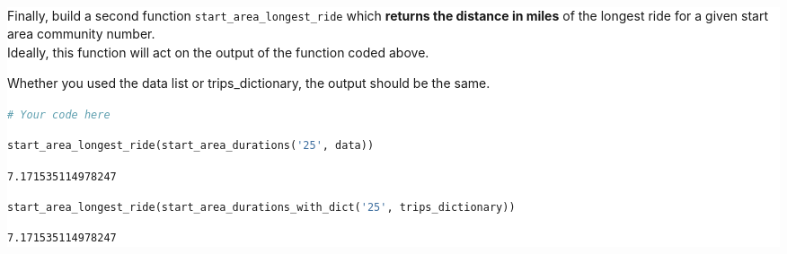 Finally, build a second function `start_area_longest_ride` which **returns the distance in miles** of the longest ride for a given start area community number.  
Ideally, this function will act on  the output of the function coded above.

Whether you used the data list or trips_dictionary, the output should be the same.


```python
# Your code here
```


```python
start_area_longest_ride(start_area_durations('25', data))
```




    7.171535114978247




```python
start_area_longest_ride(start_area_durations_with_dict('25', trips_dictionary))
```




    7.171535114978247




```python

```
